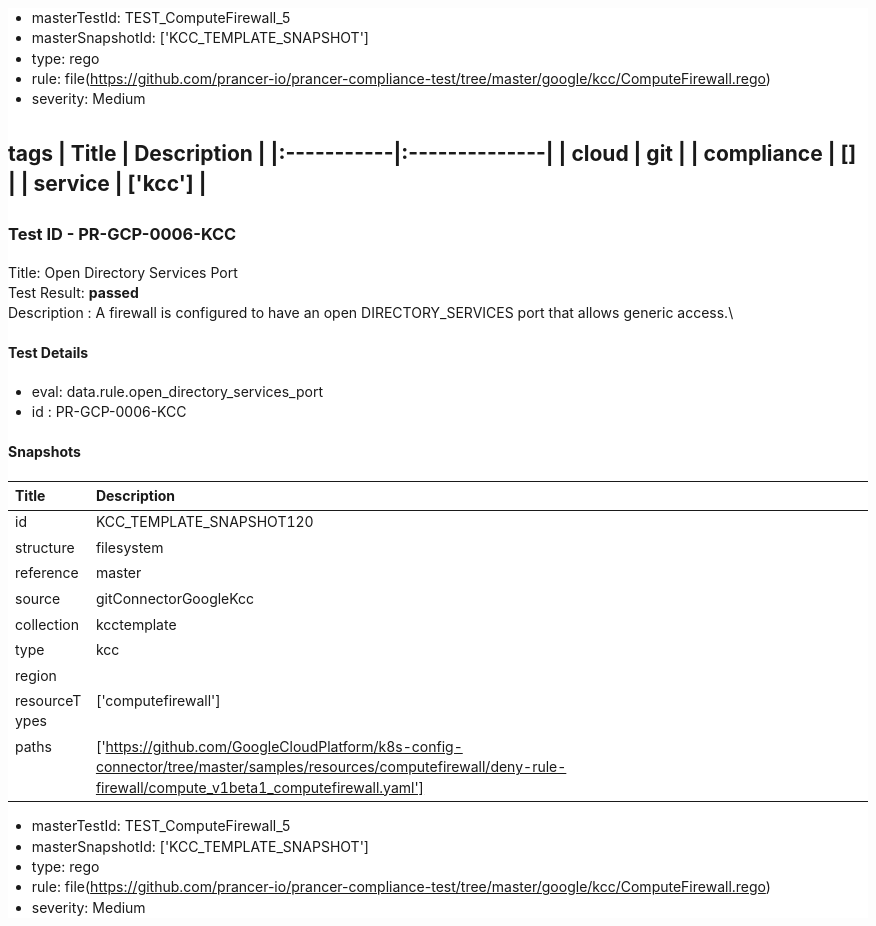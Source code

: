- masterTestId: TEST_ComputeFirewall_5
- masterSnapshotId: ['KCC_TEMPLATE_SNAPSHOT']
- type: rego
- rule: file(https://github.com/prancer-io/prancer-compliance-test/tree/master/google/kcc/ComputeFirewall.rego)
- severity: Medium

tags
| Title      | Description   |
|:-----------|:--------------|
| cloud      | git           |
| compliance | []            |
| service    | ['kcc']       |
----------------------------------------------------------------


### Test ID - PR-GCP-0006-KCC
Title: Open Directory Services Port\
Test Result: **passed**\
Description : A firewall is configured to have an open DIRECTORY_SERVICES port that allows generic access.\

#### Test Details
- eval: data.rule.open_directory_services_port
- id : PR-GCP-0006-KCC

#### Snapshots
| Title         | Description                                                                                                                                                           |
|:--------------|:----------------------------------------------------------------------------------------------------------------------------------------------------------------------|
| id            | KCC_TEMPLATE_SNAPSHOT120                                                                                                                                              |
| structure     | filesystem                                                                                                                                                            |
| reference     | master                                                                                                                                                                |
| source        | gitConnectorGoogleKcc                                                                                                                                                 |
| collection    | kcctemplate                                                                                                                                                           |
| type          | kcc                                                                                                                                                                   |
| region        |                                                                                                                                                                       |
| resourceTypes | ['computefirewall']                                                                                                                                                   |
| paths         | ['https://github.com/GoogleCloudPlatform/k8s-config-connector/tree/master/samples/resources/computefirewall/deny-rule-firewall/compute_v1beta1_computefirewall.yaml'] |

- masterTestId: TEST_ComputeFirewall_5
- masterSnapshotId: ['KCC_TEMPLATE_SNAPSHOT']
- type: rego
- rule: file(https://github.com/prancer-io/prancer-compliance-test/tree/master/google/kcc/ComputeFirewall.rego)
- severity: Medium
